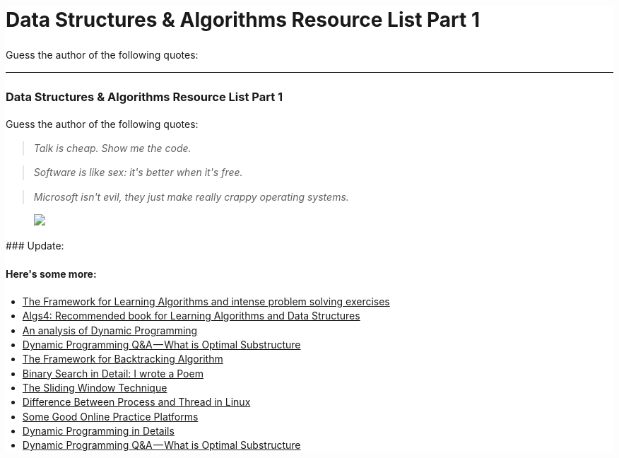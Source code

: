 # Data Structures & Algorithms Resource List Part 1

Guess the author of the following quotes:

---

### Data Structures & Algorithms Resource List Part 1

Guess the author of the following quotes:

> _Talk is cheap. Show me the code._

> _Software is like sex: it's better when it's free._

> _Microsoft isn't evil, they just make really crappy operating systems._

<figure><img src="https://cdn-images-1.medium.com/max/800/0*rbMyH5LxQQFozL7F" class="graf-image" /></figure>### Update:

#### Here's some more:

-   <span id="56aa"><a href="https://72a70b9d-739e-477a-bd84-85357c883a09.vscode-webview-test.com/vscode-resource/file///c:/MY-WEB-DEV/_JOB-SEARCH/03-Interview-Prep/01-reference-guides/think_like_computer/Framework%20and%20thoughts%20about%20learning%20data%20structure%20and%20algorithm.md" class="markup--anchor markup--li-anchor">The Framework for Learning Algorithms and intense problem solving exercises</a></span>
-   <span id="805e"><a href="https://72a70b9d-739e-477a-bd84-85357c883a09.vscode-webview-test.com/vscode-resource/file///c:/MY-WEB-DEV/_JOB-SEARCH/03-Interview-Prep/01-reference-guides/think_like_computer/why_i_recommend_algs4.md" class="markup--anchor markup--li-anchor">Algs4: Recommended book for Learning Algorithms and Data Structures</a></span>
-   <span id="2bf9"><a href="https://72a70b9d-739e-477a-bd84-85357c883a09.vscode-webview-test.com/vscode-resource/file///c:/MY-WEB-DEV/_JOB-SEARCH/03-Interview-Prep/01-reference-guides/dynamic_programming/AnalysisOfDynamicProgramming.md" class="markup--anchor markup--li-anchor">An analysis of Dynamic Programming</a></span>
-   <span id="f697"><a href="https://72a70b9d-739e-477a-bd84-85357c883a09.vscode-webview-test.com/vscode-resource/file///c:/MY-WEB-DEV/_JOB-SEARCH/03-Interview-Prep/01-reference-guides/dynamic_programming/OptimalSubstructure.md" class="markup--anchor markup--li-anchor">Dynamic Programming Q&amp;A — What is Optimal Substructure</a></span>
-   <span id="a35b"><a href="https://72a70b9d-739e-477a-bd84-85357c883a09.vscode-webview-test.com/vscode-resource/file///c:/MY-WEB-DEV/_JOB-SEARCH/03-Interview-Prep/01-reference-guides/think_like_computer/DetailsaboutBacktracking.md" class="markup--anchor markup--li-anchor">The Framework for Backtracking Algorithm</a></span>
-   <span id="34eb"><a href="https://72a70b9d-739e-477a-bd84-85357c883a09.vscode-webview-test.com/vscode-resource/file///c:/MY-WEB-DEV/_JOB-SEARCH/03-Interview-Prep/01-reference-guides/think_like_computer/DetailedBinarySearch.md" class="markup--anchor markup--li-anchor">Binary Search in Detail: I wrote a Poem</a></span>
-   <span id="c7c9"><a href="https://72a70b9d-739e-477a-bd84-85357c883a09.vscode-webview-test.com/vscode-resource/file///c:/MY-WEB-DEV/_JOB-SEARCH/03-Interview-Prep/01-reference-guides/think_like_computer/SlidingWindowTechnique.md" class="markup--anchor markup--li-anchor">The Sliding Window Technique</a></span>
-   <span id="35dd"><a href="https://72a70b9d-739e-477a-bd84-85357c883a09.vscode-webview-test.com/vscode-resource/file///c:/MY-WEB-DEV/_JOB-SEARCH/03-Interview-Prep/01-reference-guides/common_knowledge/linuxProcess.md" class="markup--anchor markup--li-anchor">Difference Between Process and Thread in Linux</a></span>
-   <span id="fb0e"><a href="https://72a70b9d-739e-477a-bd84-85357c883a09.vscode-webview-test.com/vscode-resource/file///c:/MY-WEB-DEV/_JOB-SEARCH/03-Interview-Prep/01-reference-guides/common_knowledge/OnlinePraticePlatform.md" class="markup--anchor markup--li-anchor">Some Good Online Practice Platforms</a></span>
-   <span id="0f7b"><a href="https://72a70b9d-739e-477a-bd84-85357c883a09.vscode-webview-test.com/vscode-resource/file///c:/MY-WEB-DEV/_JOB-SEARCH/03-Interview-Prep/01-reference-guides/dynamic_programming/AnalysisOfDynamicProgramming.md" class="markup--anchor markup--li-anchor">Dynamic Programming in Details</a></span>
-   <span id="845b"><a href="https://72a70b9d-739e-477a-bd84-85357c883a09.vscode-webview-test.com/vscode-resource/file///c:/MY-WEB-DEV/_JOB-SEARCH/03-Interview-Prep/01-reference-guides/dynamic_programming/OptimalSubstructure.md" class="markup--anchor markup--li-anchor">Dynamic Programming Q&amp;A — What is Optimal Substructure</a></span>